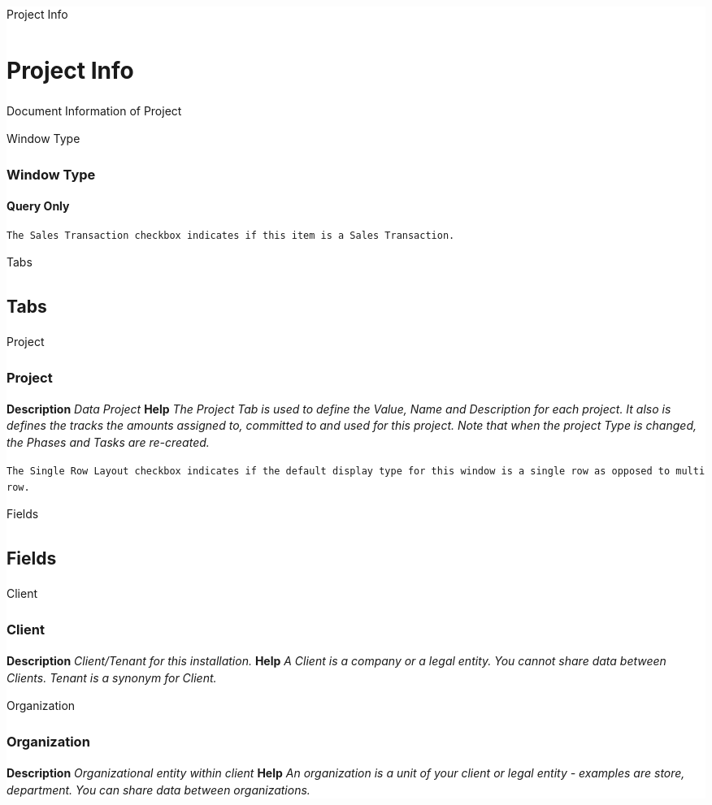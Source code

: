 
Project Info
# Project Info


Document Information of Project

Window Type
### Window Type

**Query Only**

```
The Sales Transaction checkbox indicates if this item is a Sales Transaction.
```

Tabs
## Tabs


Project
### Project

**Description**
 *Data Project*
**Help**
 *The Project Tab is used to define the Value, Name and Description for each project.  It also is defines the tracks the amounts assigned to, committed to and used for this project. Note that when the project Type is changed, the Phases and Tasks are re-created.*

```
The Single Row Layout checkbox indicates if the default display type for this window is a single row as opposed to multi row.
```
Fields
## Fields


Client
### Client

**Description**
 *Client/Tenant for this installation.*
**Help**
 *A Client is a company or a legal entity. You cannot share data between Clients. Tenant is a synonym for Client.*

Organization
### Organization

**Description**
 *Organizational entity within client*
**Help**
 *An organization is a unit of your client or legal entity - examples are store, department. You can share data between organizations.*
